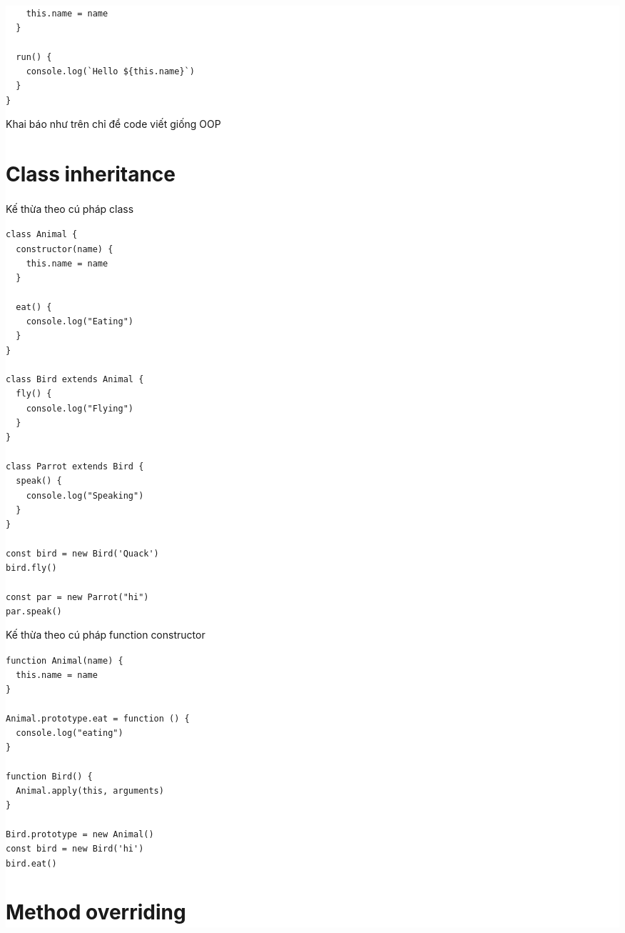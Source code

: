 ```
    this.name = name
  }

  run() {
    console.log(`Hello ${this.name}`)
  }
}
```  
Khai báo như trên chỉ để code viết giống OOP  
# Class inheritance
Kế thừa theo cú pháp class  
```
class Animal {
  constructor(name) {
    this.name = name
  }

  eat() {
    console.log("Eating")
  }
}

class Bird extends Animal {
  fly() {
    console.log("Flying")
  }
}

class Parrot extends Bird {
  speak() {
    console.log("Speaking")
  }
}

const bird = new Bird('Quack')
bird.fly()

const par = new Parrot("hi")
par.speak()
```  

Kế thừa theo cú pháp function constructor  
```
function Animal(name) {
  this.name = name
}

Animal.prototype.eat = function () {
  console.log("eating")
}

function Bird() {
  Animal.apply(this, arguments)
}

Bird.prototype = new Animal() 
const bird = new Bird('hi')
bird.eat()
```  
# Method overriding
```
```
